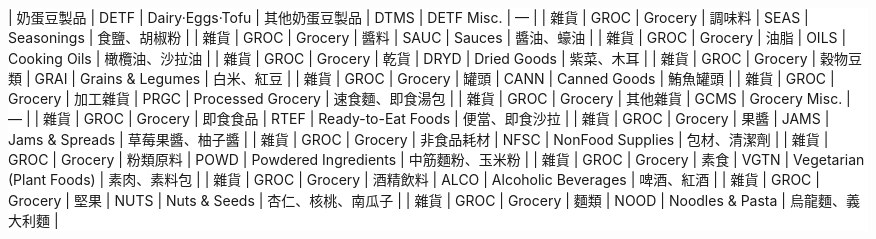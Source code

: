 | 奶蛋豆製品  |   DETF | Dairy·Eggs·Tofu | 其他奶蛋豆製品 |   DTMS | DETF Misc.               | —                      |
| 雜貨        |   GROC | Grocery         | 調味料         |   SEAS | Seasonings               | 食鹽、胡椒粉           |
| 雜貨        |   GROC | Grocery         | 醬料           |   SAUC | Sauces                   | 醬油、蠔油             |
| 雜貨        |   GROC | Grocery         | 油脂           |   OILS | Cooking Oils             | 橄欖油、沙拉油         |
| 雜貨        |   GROC | Grocery         | 乾貨           |   DRYD | Dried Goods              | 紫菜、木耳             |
| 雜貨        |   GROC | Grocery         | 穀物豆類       |   GRAI | Grains & Legumes         | 白米、紅豆             |
| 雜貨        |   GROC | Grocery         | 罐頭           |   CANN | Canned Goods             | 鮪魚罐頭               |
| 雜貨        |   GROC | Grocery         | 加工雜貨       |   PRGC | Processed Grocery        | 速食麵、即食湯包       |
| 雜貨        |   GROC | Grocery         | 其他雜貨       |   GCMS | Grocery Misc.            | —                      |
| 雜貨        |   GROC | Grocery         | 即食食品       |   RTEF | Ready-to-Eat Foods       | 便當、即食沙拉         |
| 雜貨        |   GROC | Grocery         | 果醬           |   JAMS | Jams & Spreads           | 草莓果醬、柚子醬       |
| 雜貨        |   GROC | Grocery         | 非食品耗材     |   NFSC | NonFood Supplies         | 包材、清潔劑           |
| 雜貨        |   GROC | Grocery         | 粉類原料       |   POWD | Powdered Ingredients     | 中筋麵粉、玉米粉       |
| 雜貨        |   GROC | Grocery         | 素食           |   VGTN | Vegetarian (Plant Foods) | 素肉、素料包           |
| 雜貨        |   GROC | Grocery         | 酒精飲料       |   ALCO | Alcoholic Beverages      | 啤酒、紅酒             |
| 雜貨        |   GROC | Grocery         | 堅果           |   NUTS | Nuts & Seeds             | 杏仁、核桃、南瓜子     |
| 雜貨        |   GROC | Grocery         | 麵類           |   NOOD | Noodles & Pasta          | 烏龍麵、義大利麵       |
